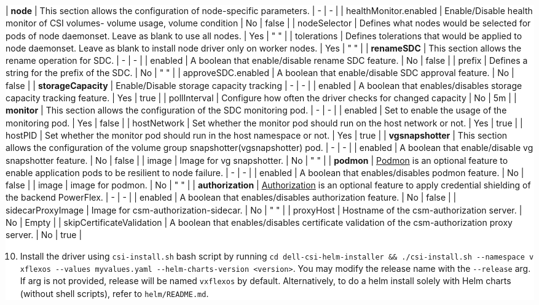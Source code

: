| **node** | This section allows the configuration of node-specific parameters. | - | - |
| healthMonitor.enabled | Enable/Disable health monitor of CSI volumes- volume usage, volume condition | No | false |
| nodeSelector | Defines what nodes would be selected for pods of node daemonset. Leave as blank to use all nodes. | Yes | " " |
| tolerations | Defines tolerations that would be applied to node daemonset. Leave as blank to install node driver only on worker nodes. | Yes | " " |
| **renameSDC** | This section allows the rename operation for SDC. | - | - |
| enabled | A boolean that enable/disable rename SDC feature. | No | false |
| prefix | Defines a string for the prefix of the SDC. | No | " " |
| approveSDC.enabled | A boolean that enable/disable SDC approval feature. | No | false |
| **storageCapacity** | Enable/Disable storage capacity tracking | - | - |
| enabled | A boolean that enables/disables storage capacity tracking feature. | Yes | true |
| pollInterval | Configure how often the driver checks for changed capacity | No | 5m |
| **monitor**              | This section allows the configuration of the SDC monitoring pod.                                                                                                                                                                                                                                                                                                                                                  | -        | -       |
| enabled                  | Set to enable the usage of the monitoring pod.                                                                                                                                                                                                                                                                                                                                                                | Yes     | false |
| hostNetwork              | Set whether the monitor pod should run on the host network or not.                                                                                                                                                                                                                                                                                                                                            | Yes     | true |
| hostPID                  | Set whether the monitor pod should run in the host namespace or not.                                                                                                                                                                                                                                                                                                                                          | Yes     | true |
| **vgsnapshotter** | This section allows the configuration of the volume group snapshotter(vgsnapshotter) pod.  | - | - |
| enabled | A boolean that enable/disable vg snapshotter feature. | No | false |
| image | Image for vg snapshotter. | No | " " |
| **podmon**               | [Podmon](../../../../resiliency/deployment) is an optional feature to enable application pods to be resilient to node failure.  |  -        |  -       |
| enabled                  | A boolean that enables/disables podmon feature. |  No      |   false   |
| image | image for podmon. | No | " " |
| **authorization** | [Authorization](../../../../authorization/deployment) is an optional feature to apply credential shielding of the backend PowerFlex. | - | - |
| enabled                  | A boolean that enables/disables authorization feature. |  No      |   false   |
| sidecarProxyImage | Image for csm-authorization-sidecar. | No | " " |
| proxyHost | Hostname of the csm-authorization server. | No | Empty |
| skipCertificateValidation | A boolean that enables/disables certificate validation of the csm-authorization proxy server. | No | true |


10. Install the driver using `csi-install.sh` bash script by running `cd dell-csi-helm-installer && ./csi-install.sh --namespace vxflexos --values myvalues.yaml --helm-charts-version <version>`. You may modify the release name with the `--release` arg. If arg is not provided, release will be named `vxflexos` by default. 
Alternatively, to do a helm install solely with Helm charts (without shell scripts), refer to `helm/README.md`.
